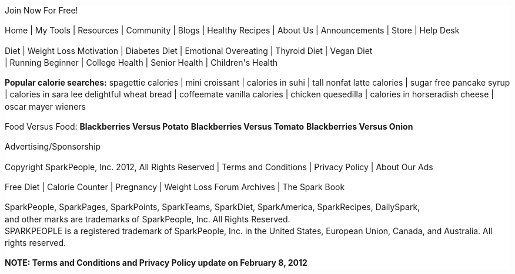 Join Now For Free!  
  
Home | My Tools | Resources | Community | Blogs | Healthy Recipes | About Us | Announcements | Store | Help Desk  
  
Diet | Weight Loss Motivation | Diabetes Diet | Emotional Overeating | Thyroid Diet | Vegan Diet  
| Running Beginner | College Health | Senior Health | Children's Health  
  
**Popular calorie searches:** spagettie calories | mini croissant | calories in suhi | tall nonfat latte calories | sugar free pancake syrup | calories in sara lee delightful wheat bread | coffeemate vanilla calories | chicken quesedilla | calories in horseradish cheese | oscar mayer wieners  
  
Food Versus Food: **Blackberries Versus Potato** **Blackberries Versus Tomato** **Blackberries Versus Onion**   
  
Advertising/Sponsorship  
  
Copyright SparkPeople, Inc. 2012, All Rights Reserved | Terms and Conditions | Privacy Policy | About Our Ads  
  
Free Diet | Calorie Counter | Pregnancy | Weight Loss Forum Archives | The Spark Book  
  
SparkPeople, SparkPages, SparkPoints, SparkTeams, SparkDiet, SparkAmerica, SparkRecipes, DailySpark,  
and other marks are trademarks of SparkPeople, Inc. All Rights Reserved.  
SPARKPEOPLE is a registered trademark of SparkPeople, Inc. in the United States, European Union, Canada, and Australia. All rights reserved.  
  
**NOTE: Terms and Conditions and Privacy Policy update on February 8, 2012**